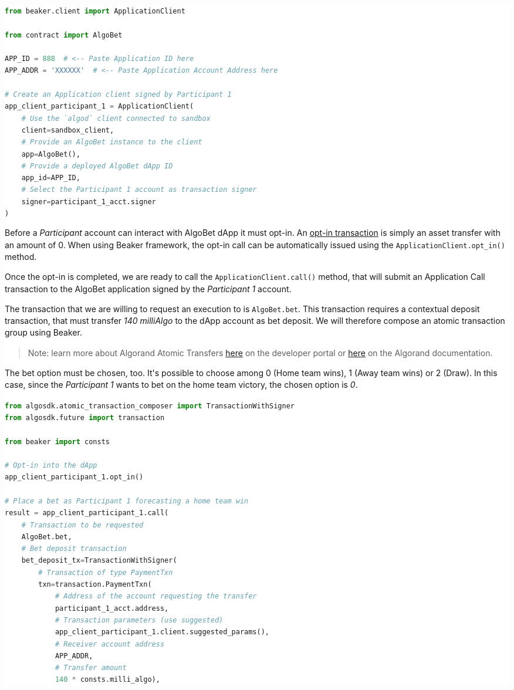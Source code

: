 ```python
from beaker.client import ApplicationClient

from contract import AlgoBet

APP_ID = 888  # <-- Paste Application ID here
APP_ADDR = 'XXXXXX'  # <-- Paste Application Account Address here

# Create an Application client signed by Participant 1
app_client_participant_1 = ApplicationClient(
    # Use the `algod` client connected to sandbox
    client=sandbox_client,
    # Provide an AlgoBet instance to the client
    app=AlgoBet(),
    # Provide a deployed AlgoBet dApp ID
    app_id=APP_ID,
    # Select the Participant 1 account as transaction signer
    signer=participant_1_acct.signer
)
```

Before a _Participant_ account can interact with AlgoBet dApp it must opt-in. An [opt-in transaction](https://developer.algorand.org/docs/get-details/dapps/smart-contracts/frontend/apps/?from_query=opt-in#opt-in) is simply an asset transfer with an amount of 0. When using Beaker framework, the opt-in call can be automatically issued using the `ApplicationClient.opt_in()` method.

Once the opt-in is completed, we are ready to call the `ApplicationClient.call()` method, that will submit an Application Call transaction to the AlgoBet application signed by the _Participant 1_ account.

The transaction that we are willing to request an execution to is `AlgoBet.bet`. This transaction requires a contextual deposit transaction, that must transfer _140 milliAlgo_ to the dApp account as bet deposit. We will therefore compose an atomic transaction group using Beaker.

> Note: learn more about Algorand Atomic Transfers [here](https://developer.algorand.org/articles/algorand-atomic-transfers/) on the developer portal or [here](https://developer.algorand.org/docs/get-details/atomic_transfers/) on the Algorand documentation.

The bet option must be chosen, too. It's possible to choose among 0 (Home team wins), 1 (Away team wins) or 2 (Draw). In this case, since the _Participant 1_ wants to bet on the home team victory, the chosen option is _0_.

```python
from algosdk.atomic_transaction_composer import TransactionWithSigner
from algosdk.future import transaction

from beaker import consts

# Opt-in into the dApp
app_client_participant_1.opt_in()

# Place a bet as Participant 1 forecasting a home team win
result = app_client_participant_1.call(
    # Transaction to be requested
    AlgoBet.bet,
    # Bet deposit transaction
    bet_deposit_tx=TransactionWithSigner(
        # Transaction of type PaymentTxn
        txn=transaction.PaymentTxn(
            # Address of the account requesting the transfer
            participant_1_acct.address,
            # Transaction parameters (use suggested)
            app_client_participant_1.client.suggested_params(),
            # Receiver account address
            APP_ADDR,
            # Transfer amount
            140 * consts.milli_algo),
```